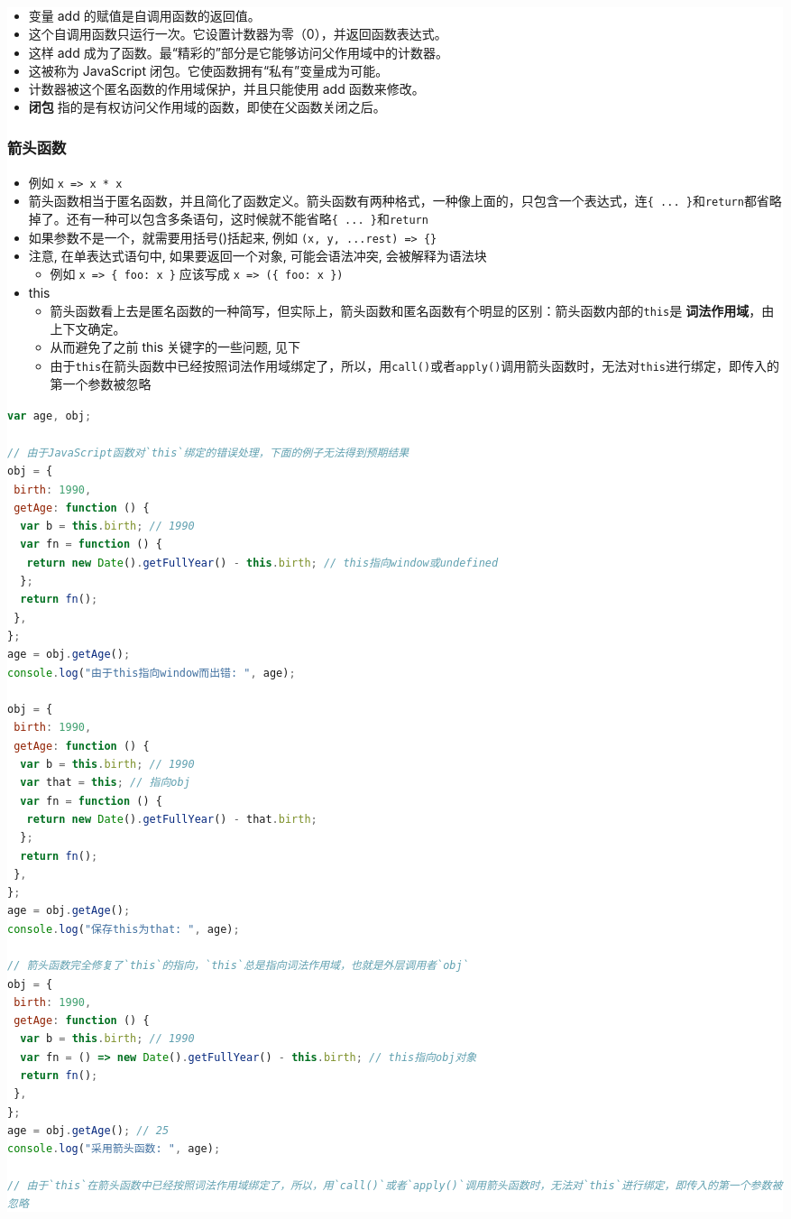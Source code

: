 - 变量 add 的赋值是自调用函数的返回值。
- 这个自调用函数只运行一次。它设置计数器为零（0），并返回函数表达式。
- 这样 add 成为了函数。最“精彩的”部分是它能够访问父作用域中的计数器。
- 这被称为 JavaScript 闭包。它使函数拥有“私有”变量成为可能。
- 计数器被这个匿名函数的作用域保护，并且只能使用 add 函数来修改。
- **闭包** 指的是有权访问父作用域的函数，即使在父函数关闭之后。

### 箭头函数

- 例如 `x => x * x`
- 箭头函数相当于匿名函数，并且简化了函数定义。箭头函数有两种格式，一种像上面的，只包含一个表达式，连`{ ... }`和`return`都省略掉了。还有一种可以包含多条语句，这时候就不能省略`{ ... }`和`return`
- 如果参数不是一个，就需要用括号()括起来, 例如 `(x, y, ...rest) => {}`
- 注意, 在单表达式语句中, 如果要返回一个对象, 可能会语法冲突, 会被解释为语法块
    - 例如 `x => { foo: x }` 应该写成 `x => ({ foo: x })`
- this
    - 箭头函数看上去是匿名函数的一种简写，但实际上，箭头函数和匿名函数有个明显的区别：箭头函数内部的`this`是 **词法作用域**，由上下文确定。
    - 从而避免了之前 this 关键字的一些问题, 见下
    - 由于`this`在箭头函数中已经按照词法作用域绑定了，所以，用`call()`或者`apply()`调用箭头函数时，无法对`this`进行绑定，即传入的第一个参数被忽略

```js
var age, obj;

// 由于JavaScript函数对`this`绑定的错误处理，下面的例子无法得到预期结果
obj = {
 birth: 1990,
 getAge: function () {
  var b = this.birth; // 1990
  var fn = function () {
   return new Date().getFullYear() - this.birth; // this指向window或undefined
  };
  return fn();
 },
};
age = obj.getAge();
console.log("由于this指向window而出错: ", age);

obj = {
 birth: 1990,
 getAge: function () {
  var b = this.birth; // 1990
  var that = this; // 指向obj
  var fn = function () {
   return new Date().getFullYear() - that.birth;
  };
  return fn();
 },
};
age = obj.getAge();
console.log("保存this为that: ", age);

// 箭头函数完全修复了`this`的指向，`this`总是指向词法作用域，也就是外层调用者`obj`
obj = {
 birth: 1990,
 getAge: function () {
  var b = this.birth; // 1990
  var fn = () => new Date().getFullYear() - this.birth; // this指向obj对象
  return fn();
 },
};
age = obj.getAge(); // 25
console.log("采用箭头函数: ", age);

// 由于`this`在箭头函数中已经按照词法作用域绑定了，所以，用`call()`或者`apply()`调用箭头函数时，无法对`this`进行绑定，即传入的第一个参数被忽略
```